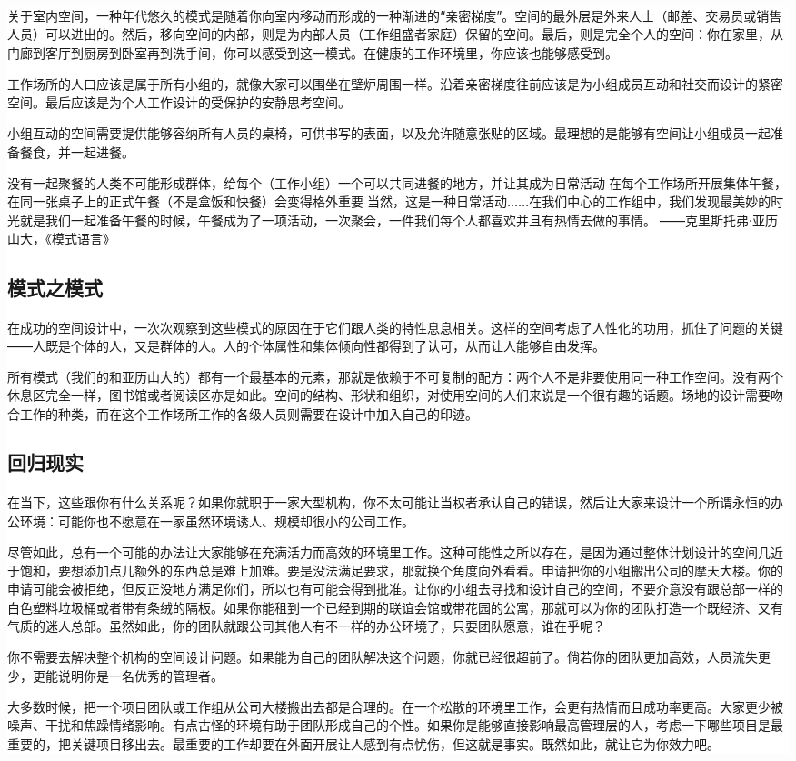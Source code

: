 关于室内空间，一种年代悠久的模式是随着你向室内移动而形成的一种渐进的“亲密梯度”。空间的最外层是外来人士（邮差、交易员或销售人员）可以进出的。然后，移向空间的内部，则是为内部人员（工作组盛者家庭）保留的空间。最后，则是完全个人的空间：你在家里，从门廊到客厅到厨房到卧室再到洗手间，你可以感受到这一模式。在健康的工作环境里，你应该也能够感受到。

工作场所的人口应该是属于所有小组的，就像大家可以围坐在壁炉周围一样。沿着亲密梯度往前应该是为小组成员互动和社交而设计的紧密空间。最后应该是为个人工作设计的受保护的安静思考空间。

小组互动的空间需要提供能够容纳所有人员的桌椅，可供书写的表面，以及允许随意张贴的区域。最理想的是能够有空间让小组成员一起准备餐食，并一起进餐。

没有一起聚餐的人类不可能形成群体，给每个（工作小组）一个可以共同进餐的地方，并让其成为日常活动 在每个工作场所开展集体午餐，在同一张桌子上的正式午餐（不是盒饭和快餐）会变得格外重要 当然，这是一种日常活动……在我们中心的工作组中，我们发现最美妙的时光就是我们一起准备午餐的时候，午餐成为了一项活动，一次聚会，一件我们每个人都喜欢并且有热情去做的事情。
——克里斯托弗·亚历山大，《模式语言》

## 模式之模式

在成功的空间设计中，一次次观察到这些模式的原因在于它们跟人类的特性息息相关。这样的空间考虑了人性化的功用，抓住了问题的关键——人既是个体的人，又是群体的人。人的个体属性和集体倾向性都得到了认可，从而让人能够自由发挥。

所有模式（我们的和亚历山大的）都有一个最基本的元素，那就是依赖于不可复制的配方：两个人不是非要使用同一种工作空间。没有两个休息区完全一样，图书馆或者阅读区亦是如此。空间的结构、形状和组织，对使用空间的人们来说是一个很有趣的话题。场地的设计需要吻合工作的种类，而在这个工作场所工作的各级人员则需要在设计中加入自己的印迹。

## 回归现实

在当下，这些跟你有什么关系呢？如果你就职于一家大型机构，你不太可能让当权者承认自己的错误，然后让大家来设计一个所谓永恒的办公环境：可能你也不愿意在一家虽然环境诱人、规模却很小的公司工作。

尽管如此，总有一个可能的办法让大家能够在充满活力而高效的环境里工作。这种可能性之所以存在，是因为通过整体计划设计的空间几近于饱和，要想添加点儿额外的东西总是难上加难。要是没法满足要求，那就换个角度向外看看。申请把你的小组搬出公司的摩天大楼。你的申请可能会被拒绝，但反正没地方满足你们，所以也有可能会得到批准。让你的小组去寻找和设计自己的空间，不要介意没有跟总部一样的白色塑料垃圾桶或者带有条绒的隔板。如果你能租到一个已经到期的联谊会馆或带花园的公寓，那就可以为你的团队打造一个既经济、又有气质的迷人总部。虽然如此，你的团队就跟公司其他人有不一样的办公环境了，只要团队愿意，谁在乎呢？

你不需要去解决整个机构的空间设计问题。如果能为自己的团队解决这个问题，你就已经很超前了。倘若你的团队更加高效，人员流失更少，更能说明你是一名优秀的管理者。

大多数时候，把一个项目团队或工作组从公司大楼搬出去都是合理的。在一个松散的环境里工作，会更有热情而且成功率更高。大家更少被噪声、干扰和焦躁情绪影响。有点古怪的环境有助于团队形成自己的个性。如果你是能够直接影响最高管理层的人，考虑一下哪些项目是最重要的，把关键项目移出去。最重要的工作却要在外面开展让人感到有点忧伤，但这就是事实。既然如此，就让它为你效力吧。
